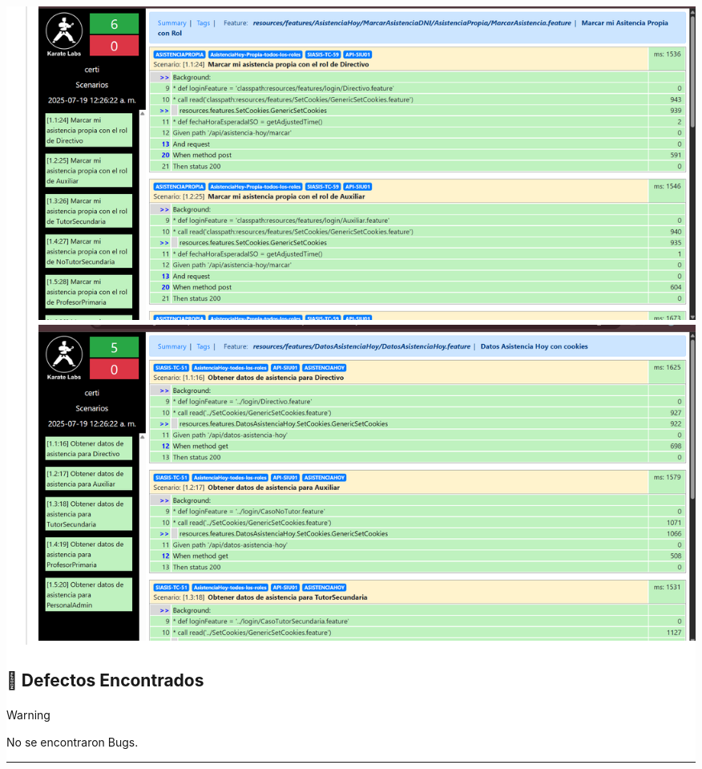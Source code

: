 >![alt text](image-4.png)
>![alt text](image-5.png)

## 🐛 Defectos Encontrados

> [!WARNING]
>
> No se encontraron Bugs.

---